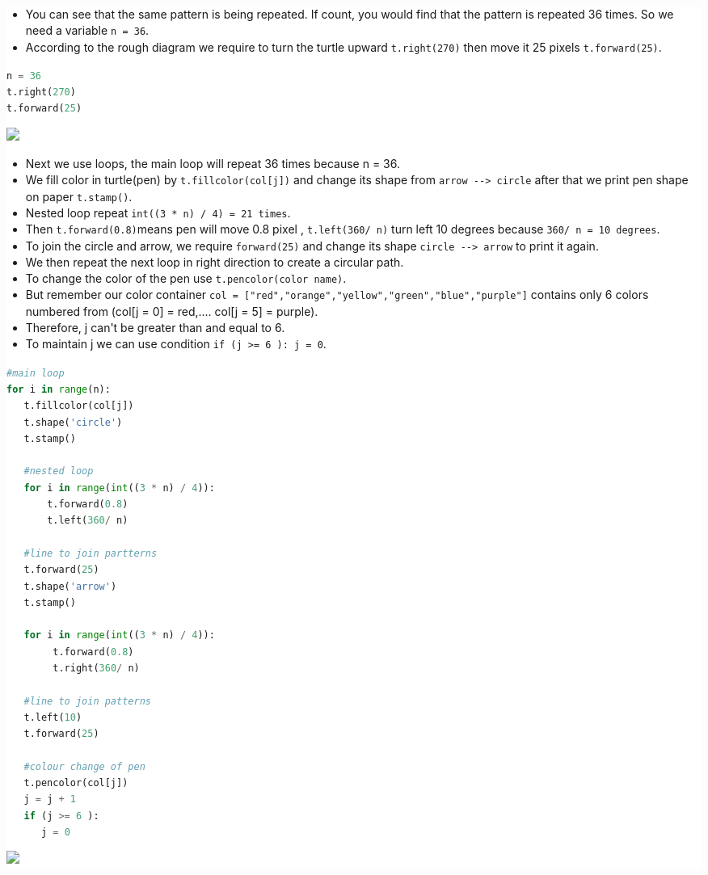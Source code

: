 - You can see that the same pattern is being repeated. If count, you would find that the pattern is repeated 36 times. So we need a variable `n = 36`.
- According to the rough diagram we require to turn the turtle upward `t.right(270)` then move it 25 pixels `t.forward(25)`.
```python
n = 36                                          
t.right(270)
t.forward(25)
```
![](https://github.com/Sid672/Breakfast_plate/blob/main/bk_7.PNG?raw=true)
- Next we use loops, the main loop will repeat 36 times because n = 36.
- We fill color in turtle(pen) by `t.fillcolor(col[j])` and change its shape from `arrow --> circle`   after that we print pen shape on paper `t.stamp()`.
- Nested loop repeat `int((3 * n) / 4) = 21 times`.
- Then `t.forward(0.8)`means pen will move 0.8 pixel , `t.left(360/ n)` turn left 10 degrees because `360/ n = 10 degrees`.
- To join the circle and arrow, we require `forward(25)` and change its shape `circle --> arrow` to print it again.
- We then repeat the next loop in right direction to create a circular path.
- To change the color of the pen use `t.pencolor(color name)`.
- But remember our color container `col = ["red","orange","yellow","green","blue","purple"]` contains only 6 colors numbered from (col[j = 0] = red,.... col[j = 5] = purple).
- Therefore, j can't be greater than and equal to 6. 
- To maintain j we can use condition ` if (j >= 6 ): j = 0 `.
```Python
#main loop
for i in range(n):
   t.fillcolor(col[j])
   t.shape('circle')
   t.stamp()
   
   #nested loop
   for i in range(int((3 * n) / 4)):
       t.forward(0.8)
       t.left(360/ n)
   
   #line to join partterns 
   t.forward(25)
   t.shape('arrow')
   t.stamp()
   
   for i in range(int((3 * n) / 4)):
        t.forward(0.8)
        t.right(360/ n)
        
   #line to join patterns     
   t.left(10)
   t.forward(25)
   
   #colour change of pen
   t.pencolor(col[j])
   j = j + 1
   if (j >= 6 ):
      j = 0

```
![](https://github.com/Sid672/Rangoli/blob/main/outer.PNG?raw=true)
